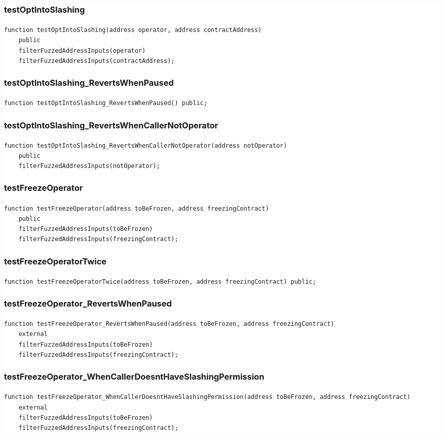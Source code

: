 ### testOptIntoSlashing


```solidity
function testOptIntoSlashing(address operator, address contractAddress)
    public
    filterFuzzedAddressInputs(operator)
    filterFuzzedAddressInputs(contractAddress);
```

### testOptIntoSlashing_RevertsWhenPaused


```solidity
function testOptIntoSlashing_RevertsWhenPaused() public;
```

### testOptIntoSlashing_RevertsWhenCallerNotOperator


```solidity
function testOptIntoSlashing_RevertsWhenCallerNotOperator(address notOperator)
    public
    filterFuzzedAddressInputs(notOperator);
```

### testFreezeOperator


```solidity
function testFreezeOperator(address toBeFrozen, address freezingContract)
    public
    filterFuzzedAddressInputs(toBeFrozen)
    filterFuzzedAddressInputs(freezingContract);
```

### testFreezeOperatorTwice


```solidity
function testFreezeOperatorTwice(address toBeFrozen, address freezingContract) public;
```

### testFreezeOperator_RevertsWhenPaused


```solidity
function testFreezeOperator_RevertsWhenPaused(address toBeFrozen, address freezingContract)
    external
    filterFuzzedAddressInputs(toBeFrozen)
    filterFuzzedAddressInputs(freezingContract);
```

### testFreezeOperator_WhenCallerDoesntHaveSlashingPermission


```solidity
function testFreezeOperator_WhenCallerDoesntHaveSlashingPermission(address toBeFrozen, address freezingContract)
    external
    filterFuzzedAddressInputs(toBeFrozen)
    filterFuzzedAddressInputs(freezingContract);
```
